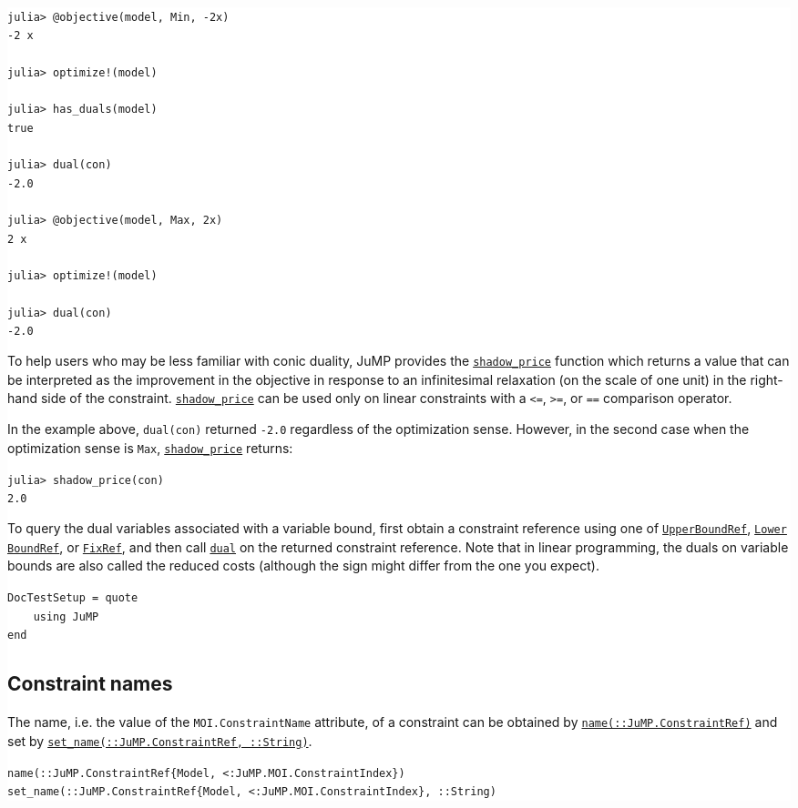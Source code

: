 ```jldoctest con_duality
julia> @objective(model, Min, -2x)
-2 x

julia> optimize!(model)

julia> has_duals(model)
true

julia> dual(con)
-2.0

julia> @objective(model, Max, 2x)
2 x

julia> optimize!(model)

julia> dual(con)
-2.0
```

To help users who may be less familiar with conic duality, JuMP provides the
[`shadow_price`](@ref) function which returns a value that can be
interpreted as the improvement in the objective in response to an infinitesimal
relaxation (on the scale of one unit) in the right-hand side of the constraint.
[`shadow_price`](@ref) can be used only on linear constraints with a `<=`,
`>=`, or `==` comparison operator.

In the example above, `dual(con)` returned `-2.0` regardless of the
optimization sense. However, in the second case when the optimization sense is
`Max`, [`shadow_price`](@ref) returns:
```jldoctest con_duality
julia> shadow_price(con)
2.0
```

To query the dual variables associated with a variable bound, first obtain a
constraint reference using one of [`UpperBoundRef`](@ref),
[`LowerBoundRef`](@ref), or [`FixRef`](@ref), and then call [`dual`](@ref) on
the returned constraint reference. Note that in linear programming,
the duals on variable bounds are also called the reduced costs
(although the sign might differ from the one you expect).

```@meta
DocTestSetup = quote
    using JuMP
end
```

## Constraint names

The name, i.e. the value of the `MOI.ConstraintName` attribute, of a constraint
can be obtained by [`name(::JuMP.ConstraintRef)`](@ref) and set by
[`set_name(::JuMP.ConstraintRef, ::String)`](@ref).
```@docs
name(::JuMP.ConstraintRef{Model, <:JuMP.MOI.ConstraintIndex})
set_name(::JuMP.ConstraintRef{Model, <:JuMP.MOI.ConstraintIndex}, ::String)
```
